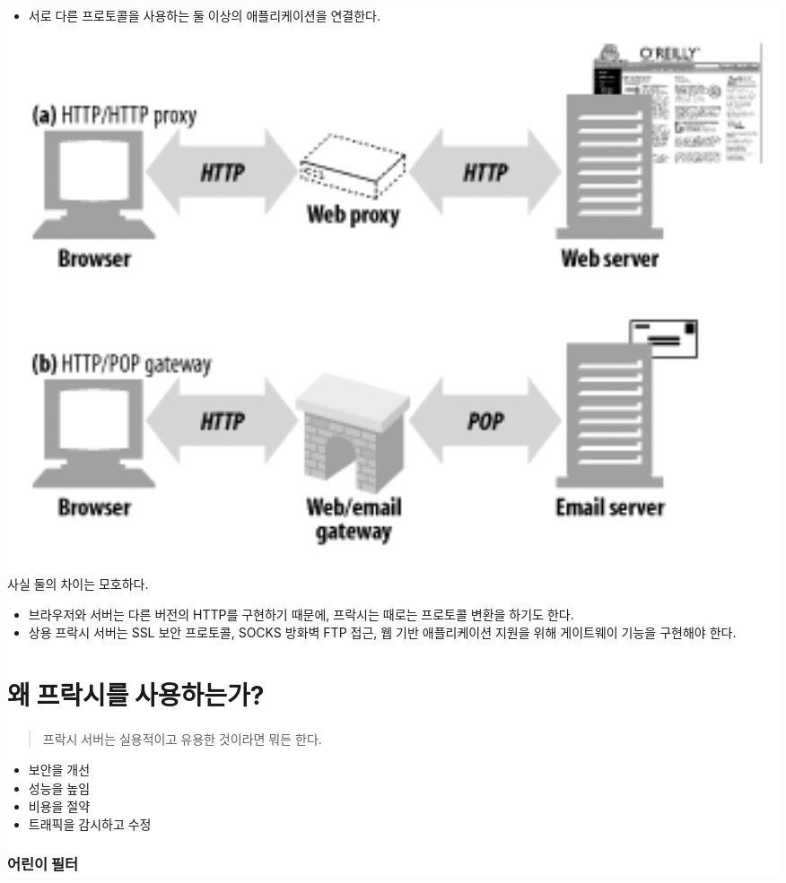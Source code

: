 - 서로 다른 프로토콜을 사용하는 둘 이상의 애플리케이션을 연결한다.

![Figure 6.2](./asset/figure_6-2.png)

사실 둘의 차이는 모호하다.

- 브라우저와 서버는 다른 버전의 HTTP를 구현하기 때문에, 프락시는 때로는 프로토콜 변환을 하기도 한다.
- 상용 프락시 서버는 SSL 보안 프로토콜, SOCKS 방화벽 FTP 접근, 웹 기반 애플리케이션 지원을 위해 게이트웨이 기능을 구현해야 한다.

# 왜 프락시를 사용하는가?

> 프락시 서버는 실용적이고 유용한 것이라면 뭐든 한다.
> 
- 보안을 개선
- 성능을 높임
- 비용을 절약
- 트래픽을 감시하고 수정

### 어린이 필터
